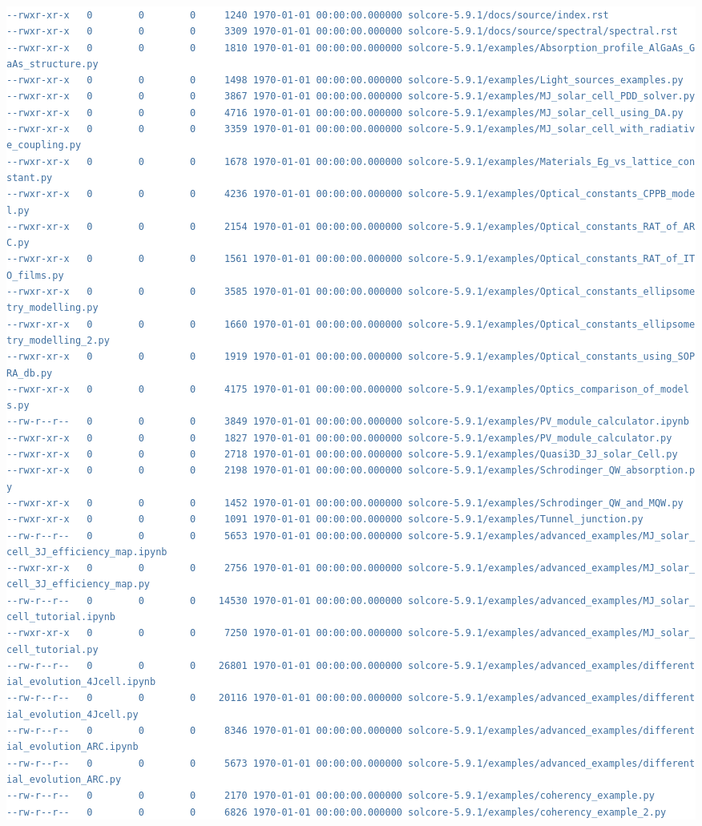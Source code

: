 ```diff
--rwxr-xr-x   0        0        0     1240 1970-01-01 00:00:00.000000 solcore-5.9.1/docs/source/index.rst
--rwxr-xr-x   0        0        0     3309 1970-01-01 00:00:00.000000 solcore-5.9.1/docs/source/spectral/spectral.rst
--rwxr-xr-x   0        0        0     1810 1970-01-01 00:00:00.000000 solcore-5.9.1/examples/Absorption_profile_AlGaAs_GaAs_structure.py
--rwxr-xr-x   0        0        0     1498 1970-01-01 00:00:00.000000 solcore-5.9.1/examples/Light_sources_examples.py
--rwxr-xr-x   0        0        0     3867 1970-01-01 00:00:00.000000 solcore-5.9.1/examples/MJ_solar_cell_PDD_solver.py
--rwxr-xr-x   0        0        0     4716 1970-01-01 00:00:00.000000 solcore-5.9.1/examples/MJ_solar_cell_using_DA.py
--rwxr-xr-x   0        0        0     3359 1970-01-01 00:00:00.000000 solcore-5.9.1/examples/MJ_solar_cell_with_radiative_coupling.py
--rwxr-xr-x   0        0        0     1678 1970-01-01 00:00:00.000000 solcore-5.9.1/examples/Materials_Eg_vs_lattice_constant.py
--rwxr-xr-x   0        0        0     4236 1970-01-01 00:00:00.000000 solcore-5.9.1/examples/Optical_constants_CPPB_model.py
--rwxr-xr-x   0        0        0     2154 1970-01-01 00:00:00.000000 solcore-5.9.1/examples/Optical_constants_RAT_of_ARC.py
--rwxr-xr-x   0        0        0     1561 1970-01-01 00:00:00.000000 solcore-5.9.1/examples/Optical_constants_RAT_of_ITO_films.py
--rwxr-xr-x   0        0        0     3585 1970-01-01 00:00:00.000000 solcore-5.9.1/examples/Optical_constants_ellipsometry_modelling.py
--rwxr-xr-x   0        0        0     1660 1970-01-01 00:00:00.000000 solcore-5.9.1/examples/Optical_constants_ellipsometry_modelling_2.py
--rwxr-xr-x   0        0        0     1919 1970-01-01 00:00:00.000000 solcore-5.9.1/examples/Optical_constants_using_SOPRA_db.py
--rwxr-xr-x   0        0        0     4175 1970-01-01 00:00:00.000000 solcore-5.9.1/examples/Optics_comparison_of_models.py
--rw-r--r--   0        0        0     3849 1970-01-01 00:00:00.000000 solcore-5.9.1/examples/PV_module_calculator.ipynb
--rwxr-xr-x   0        0        0     1827 1970-01-01 00:00:00.000000 solcore-5.9.1/examples/PV_module_calculator.py
--rwxr-xr-x   0        0        0     2718 1970-01-01 00:00:00.000000 solcore-5.9.1/examples/Quasi3D_3J_solar_Cell.py
--rwxr-xr-x   0        0        0     2198 1970-01-01 00:00:00.000000 solcore-5.9.1/examples/Schrodinger_QW_absorption.py
--rwxr-xr-x   0        0        0     1452 1970-01-01 00:00:00.000000 solcore-5.9.1/examples/Schrodinger_QW_and_MQW.py
--rwxr-xr-x   0        0        0     1091 1970-01-01 00:00:00.000000 solcore-5.9.1/examples/Tunnel_junction.py
--rw-r--r--   0        0        0     5653 1970-01-01 00:00:00.000000 solcore-5.9.1/examples/advanced_examples/MJ_solar_cell_3J_efficiency_map.ipynb
--rwxr-xr-x   0        0        0     2756 1970-01-01 00:00:00.000000 solcore-5.9.1/examples/advanced_examples/MJ_solar_cell_3J_efficiency_map.py
--rw-r--r--   0        0        0    14530 1970-01-01 00:00:00.000000 solcore-5.9.1/examples/advanced_examples/MJ_solar_cell_tutorial.ipynb
--rwxr-xr-x   0        0        0     7250 1970-01-01 00:00:00.000000 solcore-5.9.1/examples/advanced_examples/MJ_solar_cell_tutorial.py
--rw-r--r--   0        0        0    26801 1970-01-01 00:00:00.000000 solcore-5.9.1/examples/advanced_examples/differential_evolution_4Jcell.ipynb
--rw-r--r--   0        0        0    20116 1970-01-01 00:00:00.000000 solcore-5.9.1/examples/advanced_examples/differential_evolution_4Jcell.py
--rw-r--r--   0        0        0     8346 1970-01-01 00:00:00.000000 solcore-5.9.1/examples/advanced_examples/differential_evolution_ARC.ipynb
--rw-r--r--   0        0        0     5673 1970-01-01 00:00:00.000000 solcore-5.9.1/examples/advanced_examples/differential_evolution_ARC.py
--rw-r--r--   0        0        0     2170 1970-01-01 00:00:00.000000 solcore-5.9.1/examples/coherency_example.py
--rw-r--r--   0        0        0     6826 1970-01-01 00:00:00.000000 solcore-5.9.1/examples/coherency_example_2.py
```